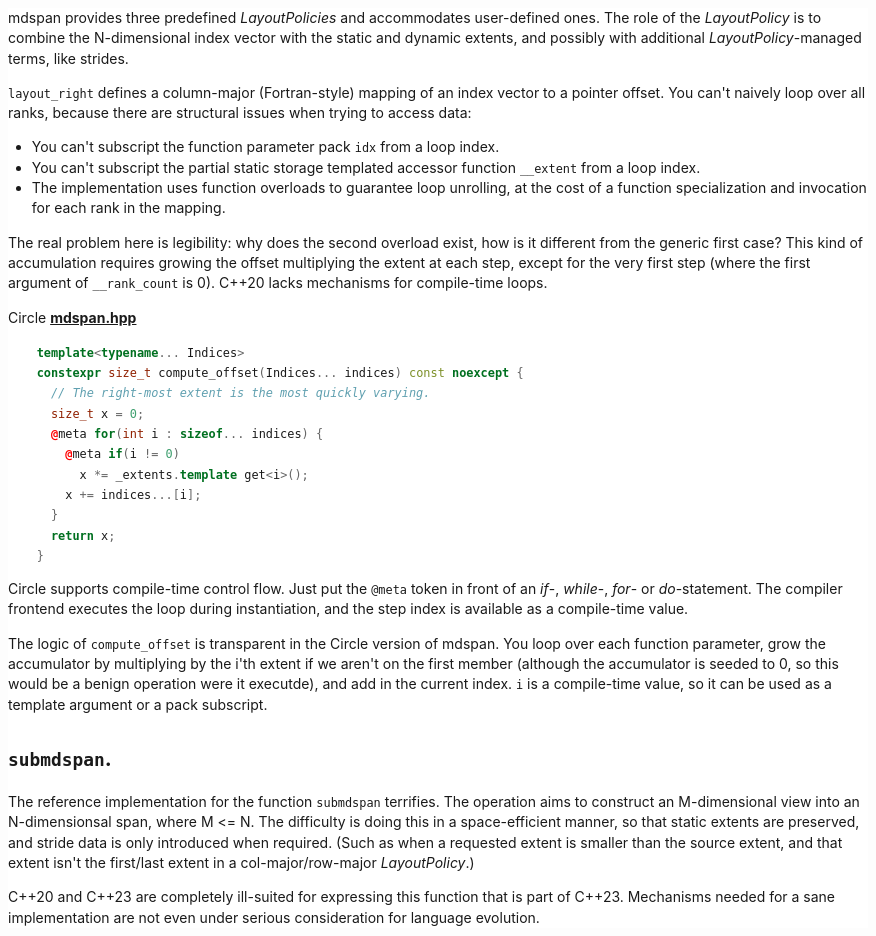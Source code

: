 mdspan provides three predefined _LayoutPolicies_ and accommodates user-defined ones. The role of the _LayoutPolicy_ is to combine the N-dimensional index vector with the static and dynamic extents, and possibly with additional _LayoutPolicy_-managed terms, like strides.

`layout_right` defines a column-major (Fortran-style) mapping of an index vector to a pointer offset. You can't naively loop over all ranks, because there are structural issues when trying to access data:
* You can't subscript the function parameter pack `idx` from a loop index.
* You can't subscript the partial static storage templated accessor function `__extent` from a loop index.
* The implementation uses function overloads to guarantee loop unrolling, at the cost of a function specialization and invocation for each rank in the mapping.

The real problem here is legibility: why does the second overload exist, how is it different from the generic first case? This kind of accumulation requires growing the offset multiplying the extent at each step, except for the very first step (where the first argument of `__rank_count` is 0). C++20 lacks mechanisms for compile-time loops. 

Circle [**mdspan.hpp**](circle/experimental/mdspan.hpp)
```cpp
    template<typename... Indices>
    constexpr size_t compute_offset(Indices... indices) const noexcept {
      // The right-most extent is the most quickly varying.
      size_t x = 0;
      @meta for(int i : sizeof... indices) {
        @meta if(i != 0)
          x *= _extents.template get<i>();
        x += indices...[i];
      }
      return x;
    }
```

Circle supports compile-time control flow. Just put the `@meta` token in front of an _if_-, _while_-, _for_- or _do_-statement. The compiler frontend executes the loop during instantiation, and the step index is available as a compile-time value.

The logic of `compute_offset` is transparent in the Circle version of mdspan. You loop over each function parameter, grow the accumulator by multiplying by the i'th extent if we aren't on the first member (although the accumulator is seeded to 0, so this would be a benign operation were it executde), and add in the current index. `i` is a compile-time value, so it can be used as a template argument or a pack subscript.

## `submdspan`.

The reference implementation for the function `submdspan` terrifies. The operation aims to construct an M-dimensional view into an N-dimensionsal span, where M <= N. The difficulty is doing this in a space-efficient manner, so that static extents are preserved, and stride data is only introduced when required. (Such as when a requested extent is smaller than the source extent, and that extent isn't the first/last extent in a col-major/row-major _LayoutPolicy_.) 

C++20 and C++23 are completely ill-suited for expressing this function that is part of C++23. Mechanisms needed for a sane implementation are not even under serious consideration for language evolution.
